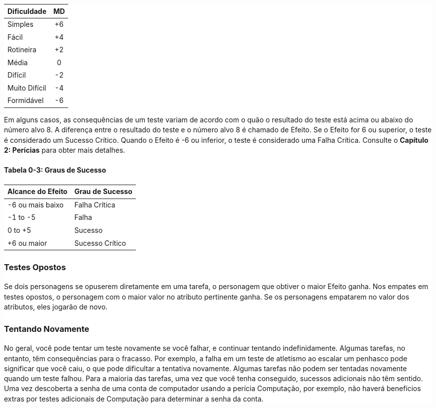 | Dificuldade   | MD  |
|---------------|:---:|
| Simples       | +6  |
| Fácil         | +4  |
| Rotineira     | +2  |
| Média         | 0   |
| Difícil       | -2  |
| Muito Difícil | -4  |
| Formidável    | -6  |

Em alguns casos, as consequências de um teste variam de acordo com o
quão o resultado do teste está acima ou abaixo do número alvo 8. A
diferença entre o resultado do teste e o número alvo 8 é chamado de
Efeito. Se o Efeito for 6 ou superior, o teste é considerado um Sucesso
Crítico. Quando o Efeito é -6 ou inferior, o teste é considerado uma
Falha Crítica. Consulte o **Capítulo 2: Perícias** para obter mais
detalhes.

#### Tabela 0-3: Graus de Sucesso

| Alcance do Efeito | Grau de Sucesso |
|-------------------|-----------------|
| -6 ou mais baixo  | Falha Crítica   |
| -1 to -5          | Falha           |
| 0 to +5           | Sucesso         |
| +6 ou maior       | Sucesso Crítico |

### Testes Opostos

Se dois personagens se opuserem diretamente em uma tarefa, o personagem
que obtiver o maior Efeito ganha. Nos empates em testes opostos, o
personagem com o maior valor no atributo pertinente ganha. Se os
personagens empatarem no valor dos atributos, eles jogarão de novo.

### Tentando Novamente

No geral, você pode tentar um teste novamente se você falhar, e
continuar tentando indefinidamente. Algumas tarefas, no entanto, têm
consequências para o fracasso. Por exemplo, a falha em um teste de
atletismo ao escalar um penhasco pode significar que você caiu, o que
pode dificultar a tentativa novamente. Algumas tarefas não podem ser
tentadas novamente quando um teste falhou. Para a maioria das tarefas,
uma vez que você tenha conseguido, sucessos adicionais não têm sentido.
Uma vez descoberta a senha de uma conta de computador usando a perícia
Computação, por exemplo, não haverá benefícios extras por testes
adicionais de Computação para determinar a senha da conta.
